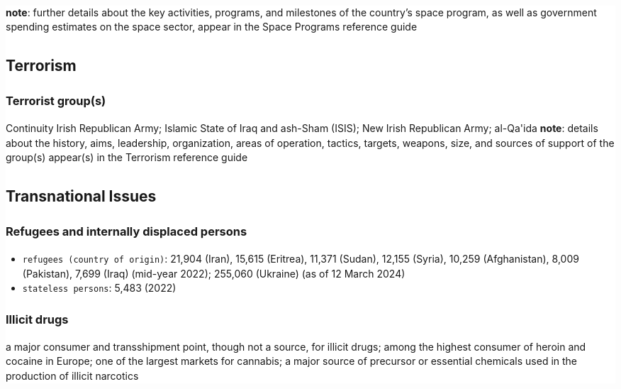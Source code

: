 **note**:  further details about the key activities, programs, and milestones of the country’s space program, as well as government spending estimates on the space sector, appear in the Space Programs reference guide

## Terrorism

### Terrorist group(s)
Continuity Irish Republican Army; Islamic State of Iraq and ash-Sham (ISIS); New Irish Republican Army; al-Qa'ida
**note**:  details about the history, aims, leadership, organization, areas of operation, tactics, targets, weapons, size, and sources of support of the group(s) appear(s) in the Terrorism reference guide

## Transnational Issues

### Refugees and internally displaced persons
- `refugees (country of origin)`: 21,904 (Iran), 15,615 (Eritrea), 11,371 (Sudan), 12,155 (Syria), 10,259 (Afghanistan), 8,009 (Pakistan), 7,699 (Iraq) (mid-year 2022); 255,060 (Ukraine) (as of 12 March 2024)
- `stateless persons`: 5,483 (2022)

### Illicit drugs
a major consumer and transshipment point, though not a source, for illicit drugs; among the highest consumer of heroin and cocaine in Europe; one of the largest markets for cannabis; a major source of precursor or essential chemicals used in the production of illicit narcotics

